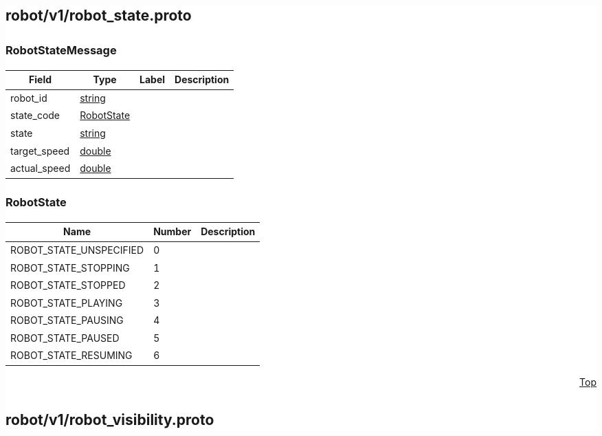 ## robot/v1/robot_state.proto



<a name="robot-v1-RobotStateMessage"></a>

### RobotStateMessage



| Field | Type | Label | Description |
| ----- | ---- | ----- | ----------- |
| robot_id | [string](#string) |  |  |
| state_code | [RobotState](#robot-v1-RobotState) |  |  |
| state | [string](#string) |  |  |
| target_speed | [double](#double) |  |  |
| actual_speed | [double](#double) |  |  |





 


<a name="robot-v1-RobotState"></a>

### RobotState


| Name | Number | Description |
| ---- | ------ | ----------- |
| ROBOT_STATE_UNSPECIFIED | 0 |  |
| ROBOT_STATE_STOPPING | 1 |  |
| ROBOT_STATE_STOPPED | 2 |  |
| ROBOT_STATE_PLAYING | 3 |  |
| ROBOT_STATE_PAUSING | 4 |  |
| ROBOT_STATE_PAUSED | 5 |  |
| ROBOT_STATE_RESUMING | 6 |  |


 

 

 



<a name="robot_v1_robot_visibility-proto"></a>
<p align="right"><a href="#top">Top</a></p>

## robot/v1/robot_visibility.proto
